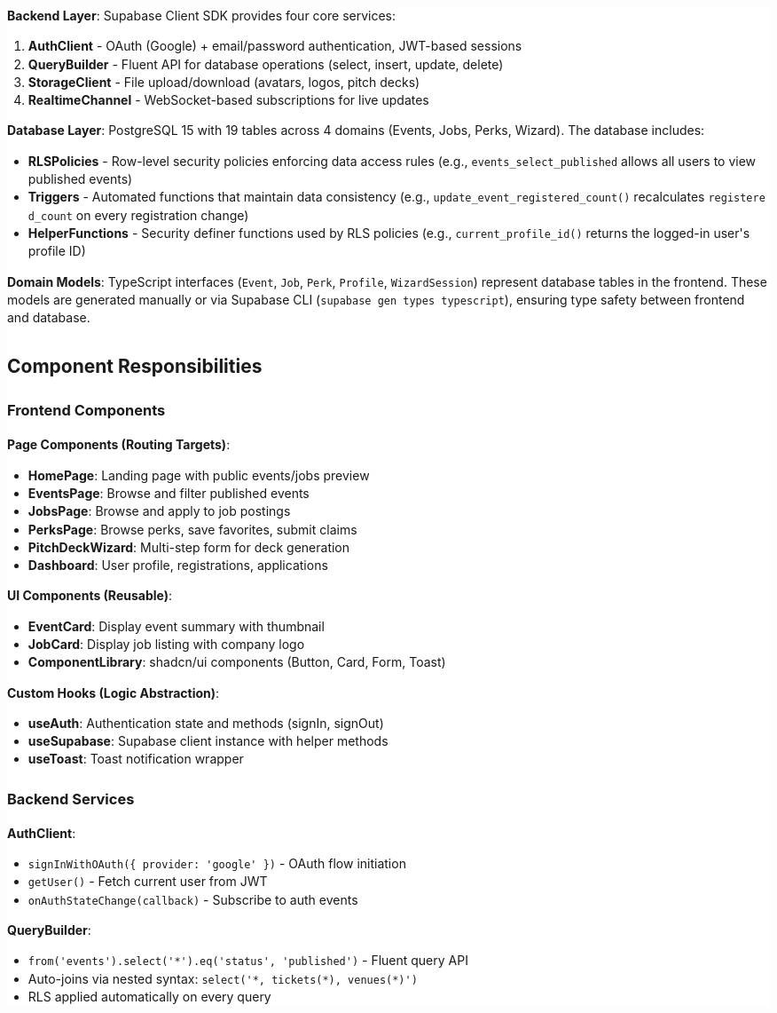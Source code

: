 **Backend Layer**: Supabase Client SDK provides four core services:
1. **AuthClient** - OAuth (Google) + email/password authentication, JWT-based sessions
2. **QueryBuilder** - Fluent API for database operations (select, insert, update, delete)
3. **StorageClient** - File upload/download (avatars, logos, pitch decks)
4. **RealtimeChannel** - WebSocket-based subscriptions for live updates

**Database Layer**: PostgreSQL 15 with 19 tables across 4 domains (Events, Jobs, Perks, Wizard). The database includes:
- **RLSPolicies** - Row-level security policies enforcing data access rules (e.g., `events_select_published` allows all users to view published events)
- **Triggers** - Automated functions that maintain data consistency (e.g., `update_event_registered_count()` recalculates `registered_count` on every registration change)
- **HelperFunctions** - Security definer functions used by RLS policies (e.g., `current_profile_id()` returns the logged-in user's profile ID)

**Domain Models**: TypeScript interfaces (`Event`, `Job`, `Perk`, `Profile`, `WizardSession`) represent database tables in the frontend. These models are generated manually or via Supabase CLI (`supabase gen types typescript`), ensuring type safety between frontend and database.

## Component Responsibilities

### Frontend Components

**Page Components (Routing Targets)**:
- **HomePage**: Landing page with public events/jobs preview
- **EventsPage**: Browse and filter published events
- **JobsPage**: Browse and apply to job postings
- **PerksPage**: Browse perks, save favorites, submit claims
- **PitchDeckWizard**: Multi-step form for deck generation
- **Dashboard**: User profile, registrations, applications

**UI Components (Reusable)**:
- **EventCard**: Display event summary with thumbnail
- **JobCard**: Display job listing with company logo
- **ComponentLibrary**: shadcn/ui components (Button, Card, Form, Toast)

**Custom Hooks (Logic Abstraction)**:
- **useAuth**: Authentication state and methods (signIn, signOut)
- **useSupabase**: Supabase client instance with helper methods
- **useToast**: Toast notification wrapper

### Backend Services

**AuthClient**:
- `signInWithOAuth({ provider: 'google' })` - OAuth flow initiation
- `getUser()` - Fetch current user from JWT
- `onAuthStateChange(callback)` - Subscribe to auth events

**QueryBuilder**:
- `from('events').select('*').eq('status', 'published')` - Fluent query API
- Auto-joins via nested syntax: `select('*, tickets(*), venues(*)')`
- RLS applied automatically on every query
